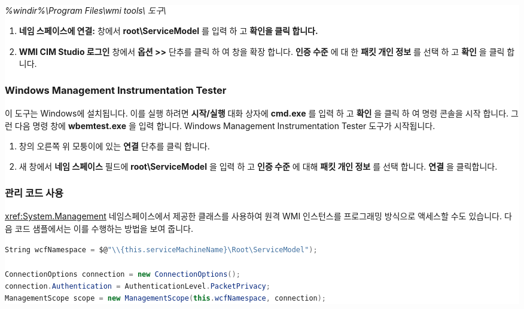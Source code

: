 *%windir%\Program Files\wmi tools\ 도구\\*
  
1. **네임 스페이스에 연결:** 창에서 **root\ServiceModel** 를 입력 하 고 **확인을 클릭 합니다.**  
  
2. **WMI CIM Studio 로그인** 창에서 **옵션 >>** 단추를 클릭 하 여 창을 확장 합니다. **인증 수준** 에 대 한 **패킷 개인 정보** 를 선택 하 고 **확인** 을 클릭 합니다.  
  
### <a name="windows-management-instrumentation-tester"></a>Windows Management Instrumentation Tester  

 이 도구는 Windows에 설치됩니다. 이를 실행 하려면 **시작/실행** 대화 상자에 **cmd.exe** 를 입력 하 고 **확인** 을 클릭 하 여 명령 콘솔을 시작 합니다. 그런 다음 명령 창에 **wbemtest.exe** 을 입력 합니다. Windows Management Instrumentation Tester 도구가 시작됩니다.  
  
1. 창의 오른쪽 위 모퉁이에 있는 **연결** 단추를 클릭 합니다.  
  
2. 새 창에서 **네임 스페이스** 필드에 **root\ServiceModel** 을 입력 하 고 **인증 수준** 에 대해 **패킷 개인 정보** 를 선택 합니다. **연결** 을 클릭합니다.  
  
### <a name="using-managed-code"></a>관리 코드 사용  

 <xref:System.Management> 네임스페이스에서 제공한 클래스를 사용하여 원격 WMI 인스턴스를 프로그래밍 방식으로 액세스할 수도 있습니다. 다음 코드 샘플에서는 이를 수행하는 방법을 보여 줍니다.  
  
```csharp
String wcfNamespace = $@"\\{this.serviceMachineName}\Root\ServiceModel");
  
ConnectionOptions connection = new ConnectionOptions();  
connection.Authentication = AuthenticationLevel.PacketPrivacy;  
ManagementScope scope = new ManagementScope(this.wcfNamespace, connection);  
```
